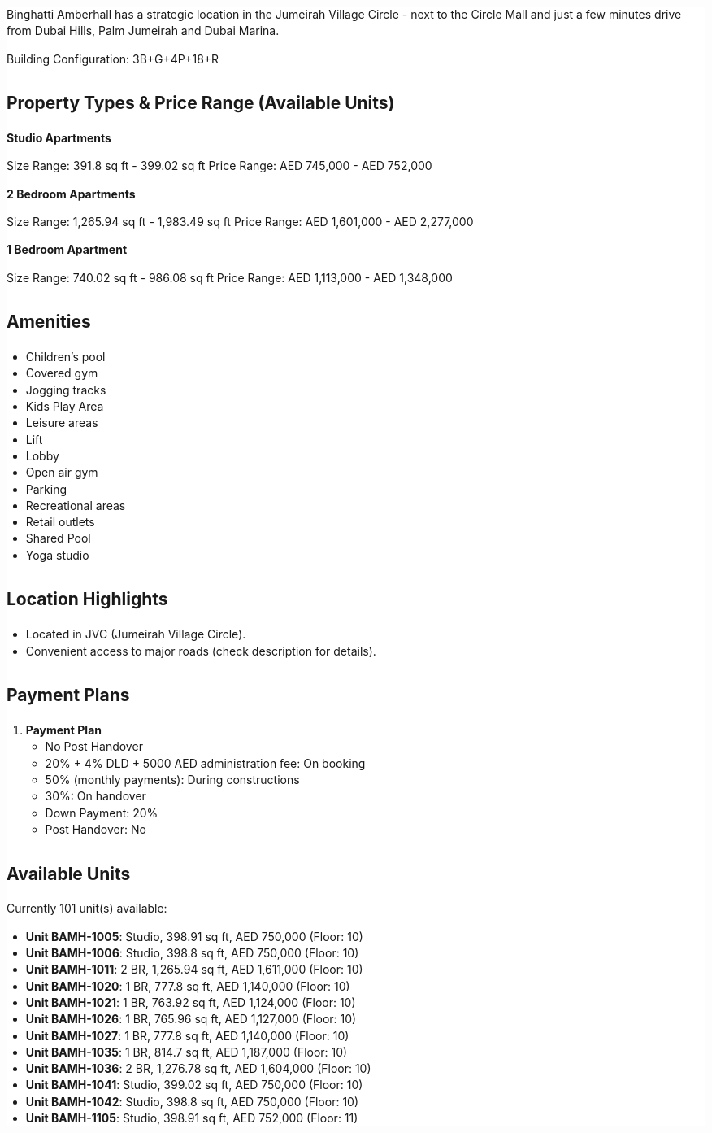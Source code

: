 Binghatti Amberhall has a strategic location in the Jumeirah Village Circle - next to the Circle Mall and just a few minutes drive from Dubai Hills, Palm Jumeirah and Dubai Marina.

Building Configuration: 3B+G+4P+18+R

## Property Types & Price Range (Available Units)
**Studio Apartments**

Size Range: 391.8 sq ft - 399.02 sq ft
Price Range: AED 745,000 - AED 752,000

**2 Bedroom Apartments**

Size Range: 1,265.94 sq ft - 1,983.49 sq ft
Price Range: AED 1,601,000 - AED 2,277,000

**1 Bedroom Apartment**

Size Range: 740.02 sq ft - 986.08 sq ft
Price Range: AED 1,113,000 - AED 1,348,000

## Amenities
- Children’s pool
- Covered gym
- Jogging tracks
- Kids Play Area
- Leisure areas
- Lift
- Lobby
- Open air gym
- Parking
- Recreational areas
- Retail outlets
- Shared Pool
- Yoga studio

## Location Highlights
- Located in JVC (Jumeirah Village Circle).
- Convenient access to major roads (check description for details).

## Payment Plans
1. **Payment Plan**
   - No Post Handover
   - 20% + 4% DLD + 5000 AED administration fee: On booking
   - 50% (monthly payments): During constructions
   - 30%: On handover
   - Down Payment: 20%
   - Post Handover: No

## Available Units
Currently 101 unit(s) available:
- **Unit BAMH-1005**: Studio, 398.91 sq ft, AED 750,000 (Floor: 10)
- **Unit BAMH-1006**: Studio, 398.8 sq ft, AED 750,000 (Floor: 10)
- **Unit BAMH-1011**: 2 BR, 1,265.94 sq ft, AED 1,611,000 (Floor: 10)
- **Unit BAMH-1020**: 1 BR, 777.8 sq ft, AED 1,140,000 (Floor: 10)
- **Unit BAMH-1021**: 1 BR, 763.92 sq ft, AED 1,124,000 (Floor: 10)
- **Unit BAMH-1026**: 1 BR, 765.96 sq ft, AED 1,127,000 (Floor: 10)
- **Unit BAMH-1027**: 1 BR, 777.8 sq ft, AED 1,140,000 (Floor: 10)
- **Unit BAMH-1035**: 1 BR, 814.7 sq ft, AED 1,187,000 (Floor: 10)
- **Unit BAMH-1036**: 2 BR, 1,276.78 sq ft, AED 1,604,000 (Floor: 10)
- **Unit BAMH-1041**: Studio, 399.02 sq ft, AED 750,000 (Floor: 10)
- **Unit BAMH-1042**: Studio, 398.8 sq ft, AED 750,000 (Floor: 10)
- **Unit BAMH-1105**: Studio, 398.91 sq ft, AED 752,000 (Floor: 11)